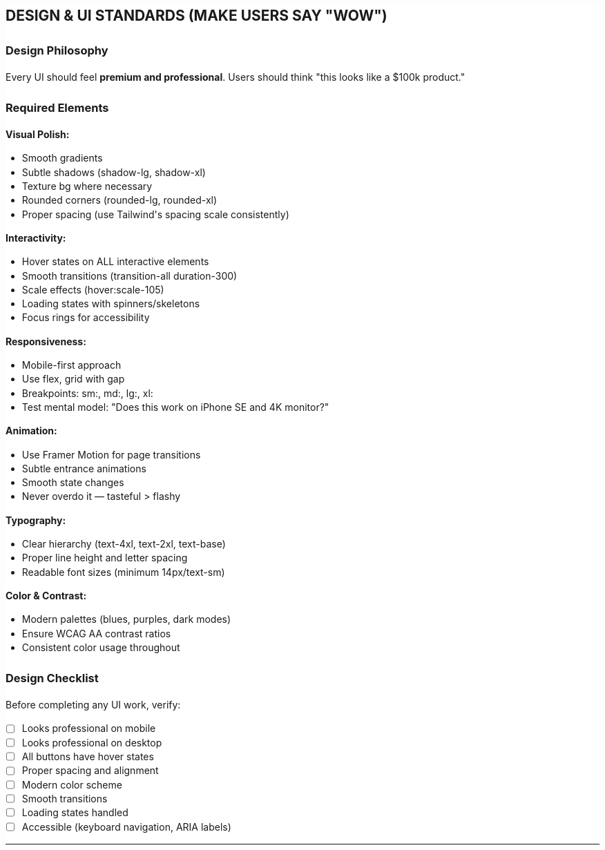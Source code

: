 
## DESIGN & UI STANDARDS (MAKE USERS SAY "WOW")

### Design Philosophy

Every UI should feel **premium and professional**. Users should think "this looks like a $100k product."

### Required Elements

**Visual Polish:**
- Smooth gradients
- Subtle shadows (shadow-lg, shadow-xl)
- Texture bg where necessary
- Rounded corners (rounded-lg, rounded-xl)
- Proper spacing (use Tailwind's spacing scale consistently)

**Interactivity:**
- Hover states on ALL interactive elements
- Smooth transitions (transition-all duration-300)
- Scale effects (hover:scale-105)
- Loading states with spinners/skeletons
- Focus rings for accessibility

**Responsiveness:**
- Mobile-first approach
- Use flex, grid with gap
- Breakpoints: sm:, md:, lg:, xl:
- Test mental model: "Does this work on iPhone SE and 4K monitor?"

**Animation:**
- Use Framer Motion for page transitions
- Subtle entrance animations
- Smooth state changes
- Never overdo it — tasteful > flashy

**Typography:**
- Clear hierarchy (text-4xl, text-2xl, text-base)
- Proper line height and letter spacing
- Readable font sizes (minimum 14px/text-sm)

**Color & Contrast:**
- Modern palettes (blues, purples, dark modes)
- Ensure WCAG AA contrast ratios
- Consistent color usage throughout

### Design Checklist

Before completing any UI work, verify:
- [ ] Looks professional on mobile
- [ ] Looks professional on desktop
- [ ] All buttons have hover states
- [ ] Proper spacing and alignment
- [ ] Modern color scheme
- [ ] Smooth transitions
- [ ] Loading states handled
- [ ] Accessible (keyboard navigation, ARIA labels)

---